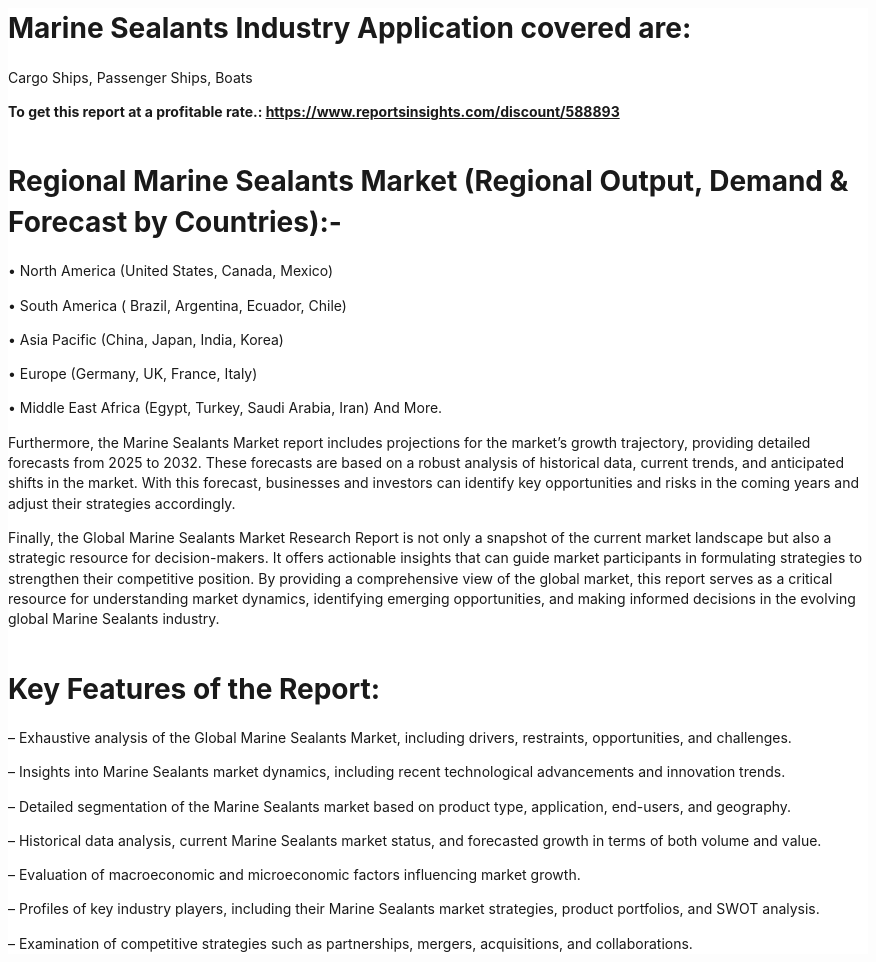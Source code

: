 # <strong>Marine Sealants Industry Application covered are:</strong>

Cargo Ships, Passenger Ships, Boats

<strong>To get this report at a profitable rate.: <a href=https://www.reportsinsights.com/discount/588893>https://www.reportsinsights.com/discount/588893</a></strong>

# <strong>Regional Marine Sealants Market (Regional Output, Demand &amp; Forecast by Countries):-</strong>

• North America (United States, Canada, Mexico)

• South America ( Brazil, Argentina, Ecuador, Chile)

• Asia Pacific (China, Japan, India, Korea)

• Europe (Germany, UK, France, Italy)

• Middle East Africa (Egypt, Turkey, Saudi Arabia, Iran) And More.

Furthermore, the Marine Sealants Market report includes projections for the market’s growth trajectory, providing detailed forecasts from 2025 to 2032. These forecasts are based on a robust analysis of historical data, current trends, and anticipated shifts in the market. With this forecast, businesses and investors can identify key opportunities and risks in the coming years and adjust their strategies accordingly.

Finally, the Global Marine Sealants Market Research Report is not only a snapshot of the current market landscape but also a strategic resource for decision-makers. It offers actionable insights that can guide market participants in formulating strategies to strengthen their competitive position. By providing a comprehensive view of the global market, this report serves as a critical resource for understanding market dynamics, identifying emerging opportunities, and making informed decisions in the evolving global Marine Sealants industry.

# <strong>Key Features of the Report:</strong>

– Exhaustive analysis of the Global Marine Sealants Market, including drivers, restraints, opportunities, and challenges.

– Insights into Marine Sealants market dynamics, including recent technological advancements and innovation trends.

– Detailed segmentation of the Marine Sealants market based on product type, application, end-users, and geography.

– Historical data analysis, current Marine Sealants market status, and forecasted growth in terms of both volume and value.

– Evaluation of macroeconomic and microeconomic factors influencing market growth.

– Profiles of key industry players, including their Marine Sealants market strategies, product portfolios, and SWOT analysis.

– Examination of competitive strategies such as partnerships, mergers, acquisitions, and collaborations.
